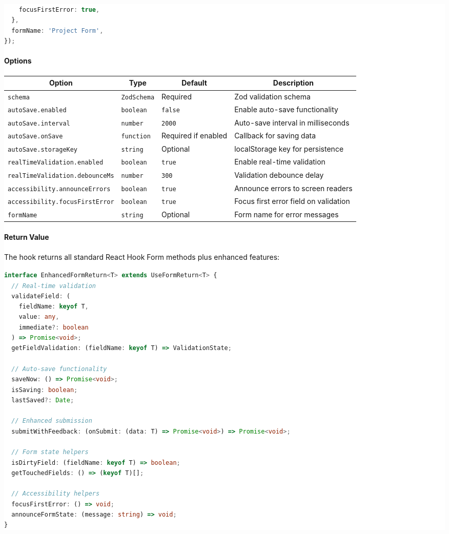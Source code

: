 ```typescript
    focusFirstError: true,
  },
  formName: 'Project Form',
});
```

#### Options

| Option                          | Type        | Default             | Description                           |
| ------------------------------- | ----------- | ------------------- | ------------------------------------- |
| `schema`                        | `ZodSchema` | Required            | Zod validation schema                 |
| `autoSave.enabled`              | `boolean`   | `false`             | Enable auto-save functionality        |
| `autoSave.interval`             | `number`    | `2000`              | Auto-save interval in milliseconds    |
| `autoSave.onSave`               | `function`  | Required if enabled | Callback for saving data              |
| `autoSave.storageKey`           | `string`    | Optional            | localStorage key for persistence      |
| `realTimeValidation.enabled`    | `boolean`   | `true`              | Enable real-time validation           |
| `realTimeValidation.debounceMs` | `number`    | `300`               | Validation debounce delay             |
| `accessibility.announceErrors`  | `boolean`   | `true`              | Announce errors to screen readers     |
| `accessibility.focusFirstError` | `boolean`   | `true`              | Focus first error field on validation |
| `formName`                      | `string`    | Optional            | Form name for error messages          |

#### Return Value

The hook returns all standard React Hook Form methods plus enhanced features:

```typescript
interface EnhancedFormReturn<T> extends UseFormReturn<T> {
  // Real-time validation
  validateField: (
    fieldName: keyof T,
    value: any,
    immediate?: boolean
  ) => Promise<void>;
  getFieldValidation: (fieldName: keyof T) => ValidationState;

  // Auto-save functionality
  saveNow: () => Promise<void>;
  isSaving: boolean;
  lastSaved?: Date;

  // Enhanced submission
  submitWithFeedback: (onSubmit: (data: T) => Promise<void>) => Promise<void>;

  // Form state helpers
  isDirtyField: (fieldName: keyof T) => boolean;
  getTouchedFields: () => (keyof T)[];

  // Accessibility helpers
  focusFirstError: () => void;
  announceFormState: (message: string) => void;
}
```

